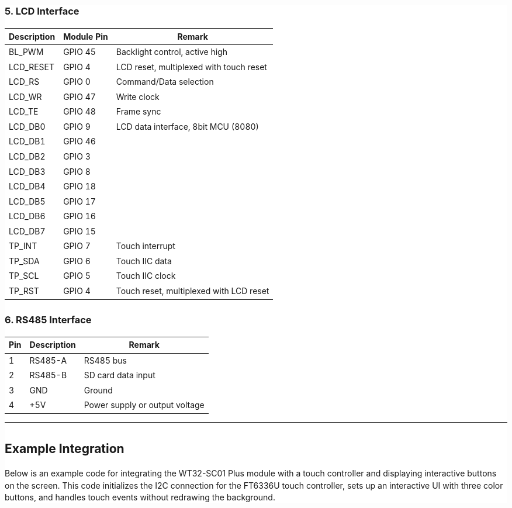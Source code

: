 ### 5. LCD Interface

| Description     | Module Pin | Remark                   |
|-----------------|------------|--------------------------|
| BL_PWM          | GPIO 45    | Backlight control, active high |
| LCD_RESET       | GPIO 4     | LCD reset, multiplexed with touch reset |
| LCD_RS          | GPIO 0     | Command/Data selection   |
| LCD_WR          | GPIO 47    | Write clock              |
| LCD_TE          | GPIO 48    | Frame sync               |
| LCD_DB0         | GPIO 9     | LCD data interface, 8bit MCU (8080) |
| LCD_DB1         | GPIO 46    |                          |
| LCD_DB2         | GPIO 3     |                          |
| LCD_DB3         | GPIO 8     |                          |
| LCD_DB4         | GPIO 18    |                          |
| LCD_DB5         | GPIO 17    |                          |
| LCD_DB6         | GPIO 16    |                          |
| LCD_DB7         | GPIO 15    |                          |
| TP_INT          | GPIO 7     | Touch interrupt          |
| TP_SDA          | GPIO 6     | Touch IIC data           |
| TP_SCL          | GPIO 5     | Touch IIC clock          |
| TP_RST          | GPIO 4     | Touch reset, multiplexed with LCD reset |

### 6. RS485 Interface

| Pin | Description | Remark                  |
|-----|-------------|-------------------------|
| 1   | RS485-A     | RS485 bus               |
| 2   | RS485-B     | SD card data input      |
| 3   | GND         | Ground                  |
| 4   | +5V         | Power supply or output voltage |

---

## Example Integration

Below is an example code for integrating the WT32-SC01 Plus module with a touch controller and displaying interactive buttons on the screen. This code initializes the I2C connection for the FT6336U touch controller, sets up an interactive UI with three color buttons, and handles touch events without redrawing the background.
